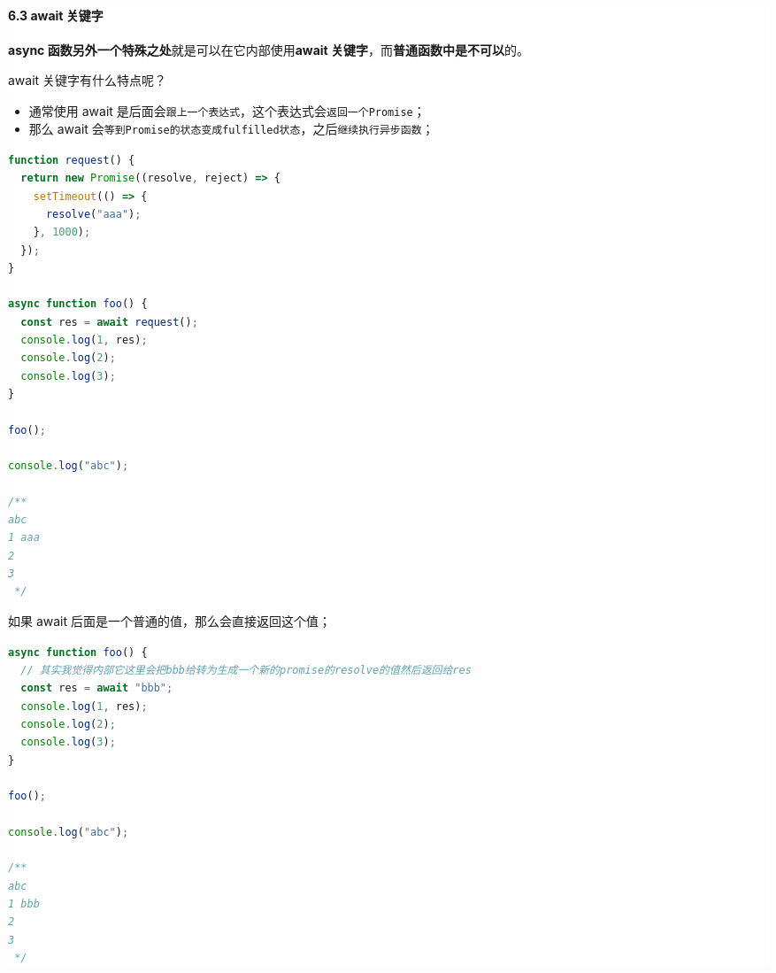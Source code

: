 #### 6.3 await 关键字

**async 函数另外一个特殊之处**就是可以在它内部使用**await 关键字**，而**普通函数中是不可以**的。

await 关键字有什么特点呢？

- 通常使用 await 是后面会`跟上一个表达式`，这个表达式会`返回一个Promise`；
- 那么 await 会`等到Promise的状态变成fulfilled状态`，之后`继续执行异步函数`；

```js
function request() {
  return new Promise((resolve, reject) => {
    setTimeout(() => {
      resolve("aaa");
    }, 1000);
  });
}

async function foo() {
  const res = await request();
  console.log(1, res);
  console.log(2);
  console.log(3);
}

foo();

console.log("abc");

/**
abc
1 aaa
2
3
 */
```

如果 await 后面是一个普通的值，那么会直接返回这个值；

```js
async function foo() {
  // 其实我觉得内部它这里会把bbb给转为生成一个新的promise的resolve的值然后返回给res
  const res = await "bbb";
  console.log(1, res);
  console.log(2);
  console.log(3);
}

foo();

console.log("abc");

/**
abc
1 bbb
2
3
 */
```
